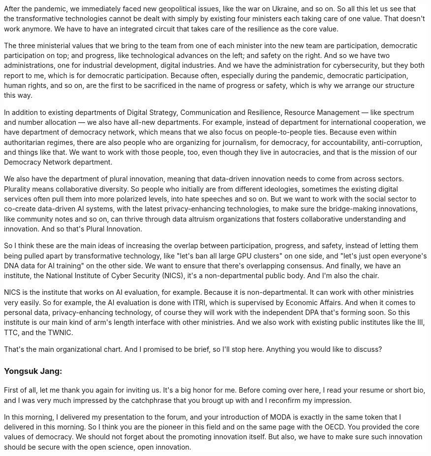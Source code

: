 After the pandemic, we immediately faced new geopolitical issues, like the war on Ukraine, and so on. So all this let us see that the transformative technologies cannot be dealt with simply by existing four ministers each taking care of one value. That doesn't work anymore. We have to have an integrated circuit that takes care of the resilience as the core value.

The three ministerial values that we bring to the team from one of each minister into the new team are participation, democratic participation on top; and progress, like technological advances on the left; and safety on the right. And so we have two administrations, one for industrial development, digital industries. And we have the administration for cybersecurity, but they both report to me, which is for democratic participation. Because often, especially during the pandemic, democratic participation, human rights, and so on, are the first to be sacrificed in the name of progress or safety, which is why we arrange our structure this way.

In addition to existing departments of Digital Strategy, Communication and Resilience, Resource Management — like spectrum and number allocation — we also have all-new departments. For example, instead of department for international cooperation, we have department of democracy network, which means that we also focus on people-to-people ties. Because even within authoritarian regimes, there are also people who are organizing for journalism, for democracy, for accountability, anti-corruption, and things like that. We want to work with those people, too, even though they live in autocracies, and that is the mission of our Democracy Network department.

We also have the department of plural innovation, meaning that data-driven innovation needs to come from across sectors. Plurality means collaborative diversity. So people who initially are from different ideologies, sometimes the existing digital services often pull them into more polarized levels, into hate speeches and so on. But we want to work with the social sector to co-create data-driven AI systems, with the latest privacy-enhancing technologies, to make sure the bridge-making innovations, like community notes and so on, can thrive through data altruism organizations that fosters collaborative understanding and innovation. And so that's Plural Innovation.

So I think these are the main ideas of increasing the overlap between participation, progress, and safety, instead of letting them being pulled apart by transformative technology, like "let's ban all large GPU clusters" on one side, and "let's just open everyone's DNA data for AI training" on the other side. We want to ensure that there's overlapping consensus. And finally, we have an institute, the National Institute of Cyber Security (NICS), it's a non-departmental public body. And I'm also the chair.

NICS is the institute that works on AI evaluation, for example. Because it is non-departmental. It can work with other ministries very easily. So for example, the AI evaluation is done with ITRI, which is supervised by Economic Affairs. And when it comes to personal data, privacy-enhancing technology, of course they will work with the independent DPA that's forming soon. So this institute is our main kind of arm's length interface with other ministries. And we also work with existing public institutes like the III, TTC, and the TWNIC.

That's the main organizational chart. And I promised to be brief, so I'll stop here. Anything you would like to discuss?

### Yongsuk Jang:
First of all, let me thank you again for inviting us. It's a big honor for me. Before coming over here, I read your resume or short bio, and I was very much impressed by the catchphrase that you brougt up with and I reconfirm my impression.

In this morning, I delivered my presentation to the forum, and your introduction of MODA is exactly in the same token that I delivered in this morning. So I think you are the pioneer in this field and on the same page with the OECD. You provided the core values of democracy. We should not forget about the promoting innovation itself. But also, we have to make sure such innovation should be secure with the open science, open innovation.
